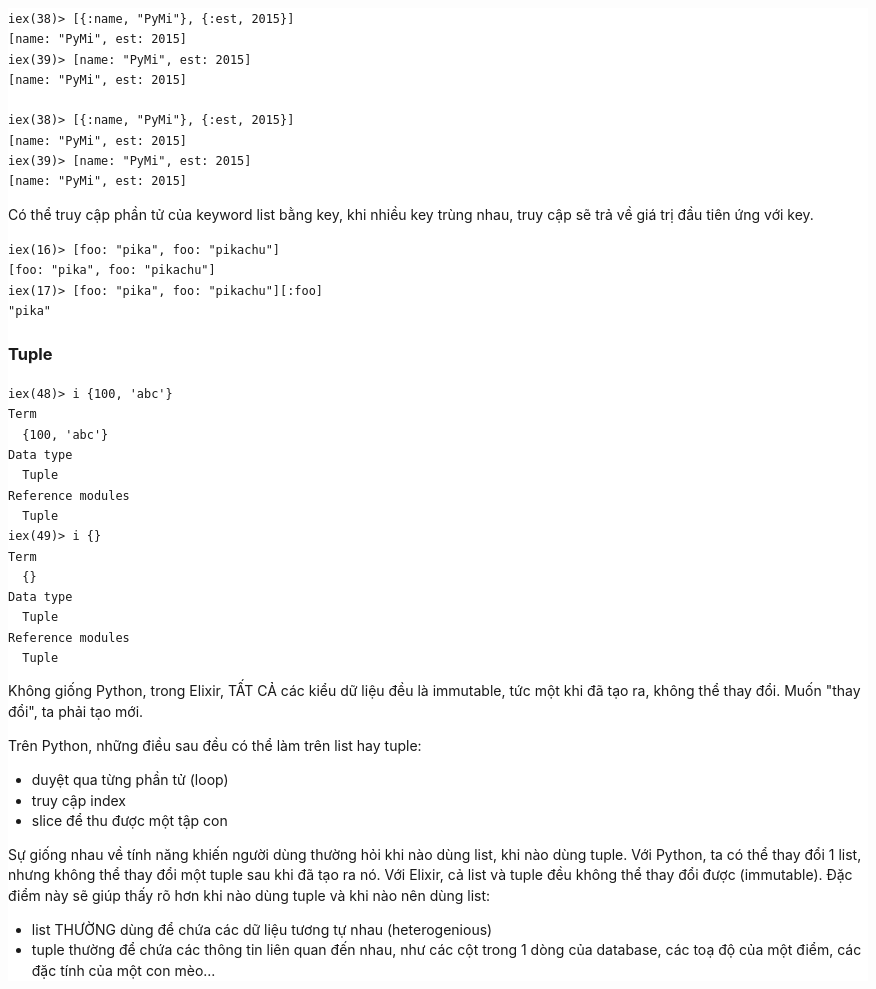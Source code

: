 ```
iex(38)> [{:name, "PyMi"}, {:est, 2015}]
[name: "PyMi", est: 2015]
iex(39)> [name: "PyMi", est: 2015]
[name: "PyMi", est: 2015]

iex(38)> [{:name, "PyMi"}, {:est, 2015}]
[name: "PyMi", est: 2015]
iex(39)> [name: "PyMi", est: 2015]
[name: "PyMi", est: 2015]

```

Có thể truy cập phần tử của keyword list bằng key, khi nhiều key trùng nhau,
truy cập sẽ trả về giá trị đầu tiên ứng với key.
```
iex(16)> [foo: "pika", foo: "pikachu"]
[foo: "pika", foo: "pikachu"]
iex(17)> [foo: "pika", foo: "pikachu"][:foo]
"pika"
```

### Tuple

```
iex(48)> i {100, 'abc'}
Term
  {100, 'abc'}
Data type
  Tuple
Reference modules
  Tuple
iex(49)> i {}
Term
  {}
Data type
  Tuple
Reference modules
  Tuple

```

Không giống Python, trong Elixir, TẤT CẢ các kiểu dữ liệu đều là immutable, tức một khi đã tạo ra, không thể thay đổi. Muốn "thay đổi", ta phải tạo mới.

Trên Python, những điều sau đều có thể làm trên list hay tuple:
- duyệt qua từng phần tử (loop)
- truy cập index
- slice để thu được một tập con

Sự giống nhau về tính năng khiến người dùng thường hỏi khi nào dùng list, khi nào dùng tuple.
Với Python, ta có thể thay đổi 1 list, nhưng không thể thay đổi một tuple sau khi đã tạo ra nó.
Với Elixir, cả list và tuple đều không thể thay đổi được (immutable).
Đặc điểm này sẽ giúp thấy rõ hơn khi nào dùng tuple và khi nào nên dùng list:
- list THƯỜNG dùng để chứa các dữ liệu tương tự nhau (heterogenious)
- tuple thường để chứa các thông tin liên quan đến nhau, như các cột trong 1 dòng của database, các toạ độ của một điểm, các đặc tính của một con mèo...
